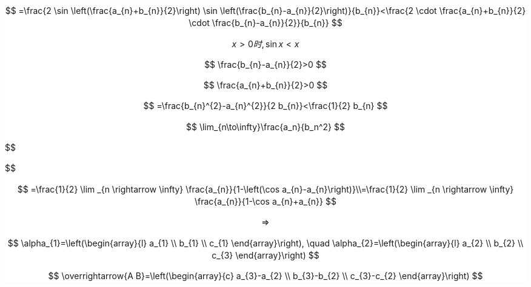 $$
=\frac{2 \sin \left(\frac{a_{n}+b_{n}}{2}\right) \sin \left(\frac{b_{n}-a_{n}}{2}\right)}{b_{n}}<\frac{2 \cdot \frac{a_{n}+b_{n}}{2} \cdot \frac{b_{n}-a_{n}}{2}}{b_{n}}
$$

$$
x>0时,\sin x<x
$$

$$
\frac{b_{n}-a_{n}}{2}>0
$$

$$
\frac{a_{n}+b_{n}}{2}>0
$$

$$
=\frac{b_{n}^{2}-a_{n}^{2}}{2 b_{n}}<\frac{1}{2} b_{n}
$$

$$
\lim_{n\to\infty}\frac{a_n}{b_n^2}
$$

$$

$$

$$
=\frac{1}{2} \lim _{n \rightarrow \infty} \frac{a_{n}}{1-\left(\cos a_{n}-a_{n}\right)}\\=\frac{1}{2} \lim _{n \rightarrow \infty} \frac{a_{n}}{1-\cos a_{n}+a_{n}}
$$

$$
\Rightarrow
$$

$$
\alpha_{1}=\left(\begin{array}{l}
a_{1} \\
b_{1} \\
c_{1}
\end{array}\right), \quad \alpha_{2}=\left(\begin{array}{l}
a_{2} \\
b_{2} \\
c_{3}
\end{array}\right)
$$

$$
\overrightarrow{A B}=\left(\begin{array}{c}
a_{3}-a_{2} \\
b_{3}-b_{2} \\
c_{3}-c_{2}
\end{array}\right)
$$
